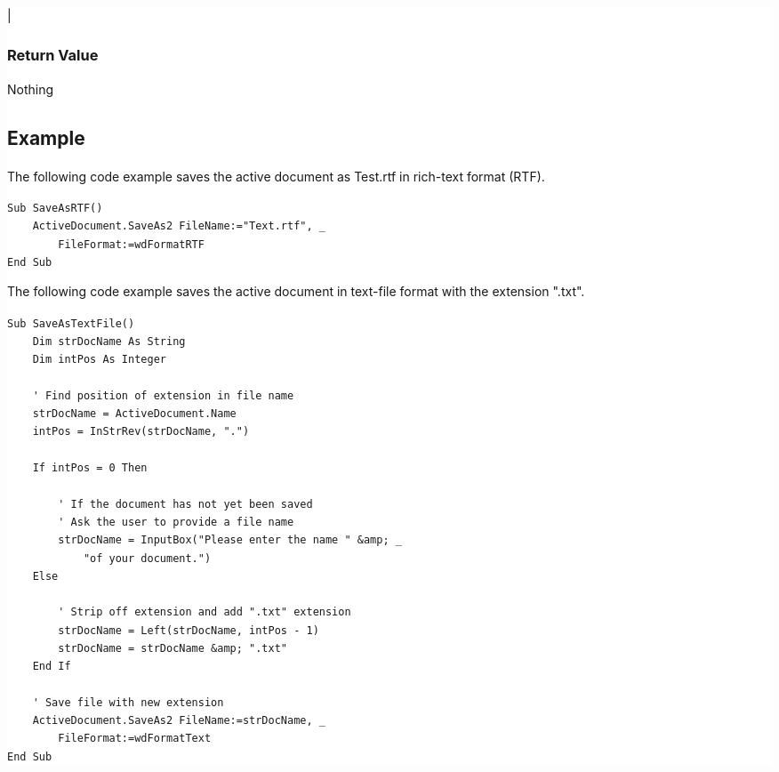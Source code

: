 
|

### Return Value

Nothing
 

 

## Example

The following code example saves the active document as Test.rtf in rich-text format (RTF).
 

 

```
Sub SaveAsRTF() 
    ActiveDocument.SaveAs2 FileName:="Text.rtf", _ 
        FileFormat:=wdFormatRTF 
End Sub
```

The following code example saves the active document in text-file format with the extension ".txt".
 

 



```
Sub SaveAsTextFile() 
    Dim strDocName As String 
    Dim intPos As Integer 
 
    ' Find position of extension in file name 
    strDocName = ActiveDocument.Name 
    intPos = InStrRev(strDocName, ".") 
 
    If intPos = 0 Then 
 
        ' If the document has not yet been saved 
        ' Ask the user to provide a file name 
        strDocName = InputBox("Please enter the name " &amp; _ 
            "of your document.") 
    Else 
 
        ' Strip off extension and add ".txt" extension 
        strDocName = Left(strDocName, intPos - 1) 
        strDocName = strDocName &amp; ".txt" 
    End If 
 
    ' Save file with new extension 
    ActiveDocument.SaveAs2 FileName:=strDocName, _ 
        FileFormat:=wdFormatText 
End Sub
```
